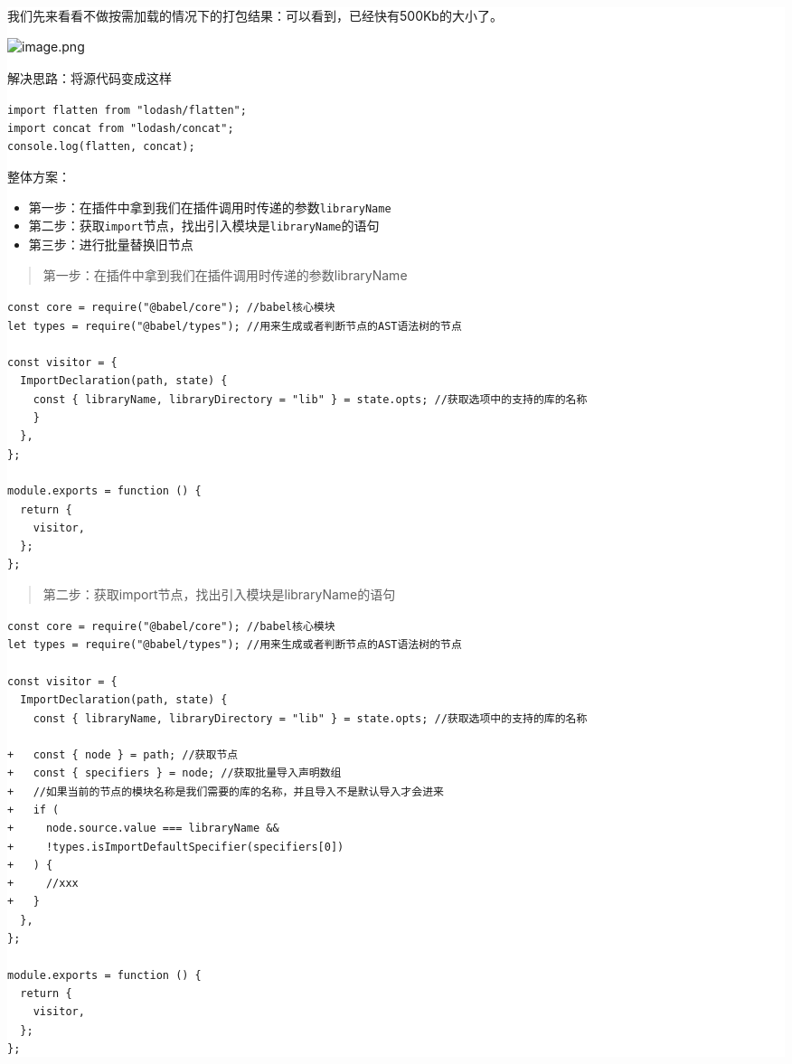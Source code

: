 我们先来看看不做按需加载的情况下的打包结果：可以看到，已经快有500Kb的大小了。

![image.png](https://p6-juejin.byteimg.com/tos-cn-i-k3u1fbpfcp/47109f93b1f549c7b08ee74e44f3e0e8~tplv-k3u1fbpfcp-zoom-in-crop-mark:4536:0:0:0.image?)

解决思路：将源代码变成这样

```
import flatten from "lodash/flatten";
import concat from "lodash/concat";
console.log(flatten, concat);

```

整体方案：

* 第一步：在插件中拿到我们在插件调用时传递的参数`libraryName`
* 第二步：获取`import`节点，找出引入模块是`libraryName`的语句
* 第三步：进行批量替换旧节点

> 第一步：在插件中拿到我们在插件调用时传递的参数libraryName

```
const core = require("@babel/core"); //babel核心模块
let types = require("@babel/types"); //用来生成或者判断节点的AST语法树的节点

const visitor = {
  ImportDeclaration(path, state) {
    const { libraryName, libraryDirectory = "lib" } = state.opts; //获取选项中的支持的库的名称
    }
  },
};

module.exports = function () {
  return {
    visitor,
  };
};

```

> 第二步：获取import节点，找出引入模块是libraryName的语句

```
const core = require("@babel/core"); //babel核心模块
let types = require("@babel/types"); //用来生成或者判断节点的AST语法树的节点

const visitor = {
  ImportDeclaration(path, state) {
    const { libraryName, libraryDirectory = "lib" } = state.opts; //获取选项中的支持的库的名称
   
+   const { node } = path; //获取节点
+   const { specifiers } = node; //获取批量导入声明数组
+   //如果当前的节点的模块名称是我们需要的库的名称，并且导入不是默认导入才会进来
+   if (
+     node.source.value === libraryName &&
+     !types.isImportDefaultSpecifier(specifiers[0])
+   ) {
+     //xxx
+   }
  },
};

module.exports = function () {
  return {
    visitor,
  };
};

```